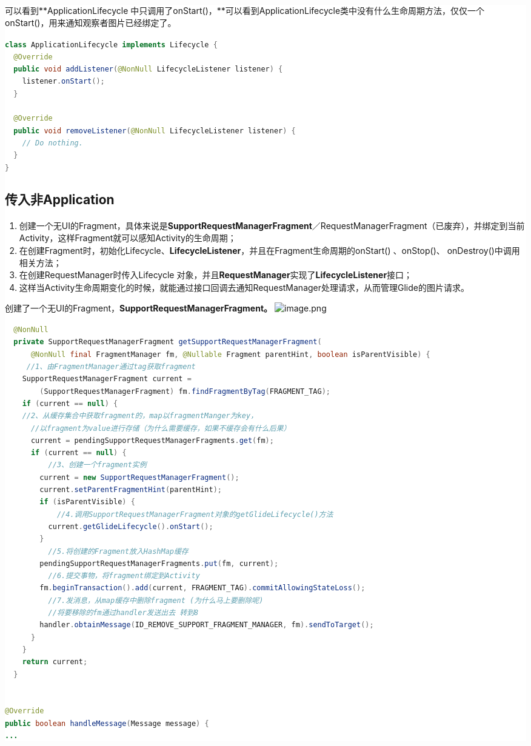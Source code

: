 ```java
```
可以看到**ApplicationLifecycle 中只调用了onStart()，**可以看到ApplicationLifecycle类中没有什么生命周期方法，仅仅一个onStart()，用来通知观察者图片已经绑定了。
```java
class ApplicationLifecycle implements Lifecycle {
  @Override
  public void addListener(@NonNull LifecycleListener listener) {
    listener.onStart();
  }

  @Override
  public void removeListener(@NonNull LifecycleListener listener) {
    // Do nothing.
  }
}

```
## 传入非Application

1. 创建一个无UI的Fragment，具体来说是**SupportRequestManagerFragment**／RequestManagerFragment（已废弃），并绑定到当前Activity，这样Fragment就可以感知Activity的生命周期；
2. 在创建Fragment时，初始化Lifecycle、**LifecycleListener**，并且在Fragment生命周期的onStart() 、onStop()、 onDestroy()中调用相关方法；
3. 在创建RequestManager时传入Lifecycle 对象，并且**RequestManager**实现了**LifecycleListener**接口；
4. 这样当Activity生命周期变化的时候，就能通过接口回调去通知RequestManager处理请求，从而管理Glide的图片请求。

创建了一个无UI的Fragment，**SupportRequestManagerFragment。**
![image.png](http://starrylixu.oss-cn-beijing.aliyuncs.com/b2a0ff20ebe85cb38884d68022a22127.png)
```java
  @NonNull
  private SupportRequestManagerFragment getSupportRequestManagerFragment(
      @NonNull final FragmentManager fm, @Nullable Fragment parentHint, boolean isParentVisible) {
     //1、由FragmentManager通过tag获取fragment
    SupportRequestManagerFragment current =
        (SupportRequestManagerFragment) fm.findFragmentByTag(FRAGMENT_TAG);
    if (current == null) {
    //2、从缓存集合中获取fragment的，map以fragmentManger为key，
      //以fragment为value进行存储（为什么需要缓存，如果不缓存会有什么后果）
      current = pendingSupportRequestManagerFragments.get(fm);
      if (current == null) {
          //3、创建一个fragment实例
        current = new SupportRequestManagerFragment();
        current.setParentFragmentHint(parentHint);
        if (isParentVisible) {
            //4.调用SupportRequestManagerFragment对象的getGlideLifecycle()方法
          current.getGlideLifecycle().onStart();
        }
          //5.将创建的Fragment放入HashMap缓存
        pendingSupportRequestManagerFragments.put(fm, current);
          //6.提交事物，将fragment绑定到Activity    
        fm.beginTransaction().add(current, FRAGMENT_TAG).commitAllowingStateLoss();
          //7.发消息，从map缓存中删除fragment (为什么马上要删除呢)
          //将要移除的fm通过handler发送出去 转到8
        handler.obtainMessage(ID_REMOVE_SUPPORT_FRAGMENT_MANAGER, fm).sendToTarget();
      }
    }
    return current;
  }


@Override
public boolean handleMessage(Message message) {
...
```